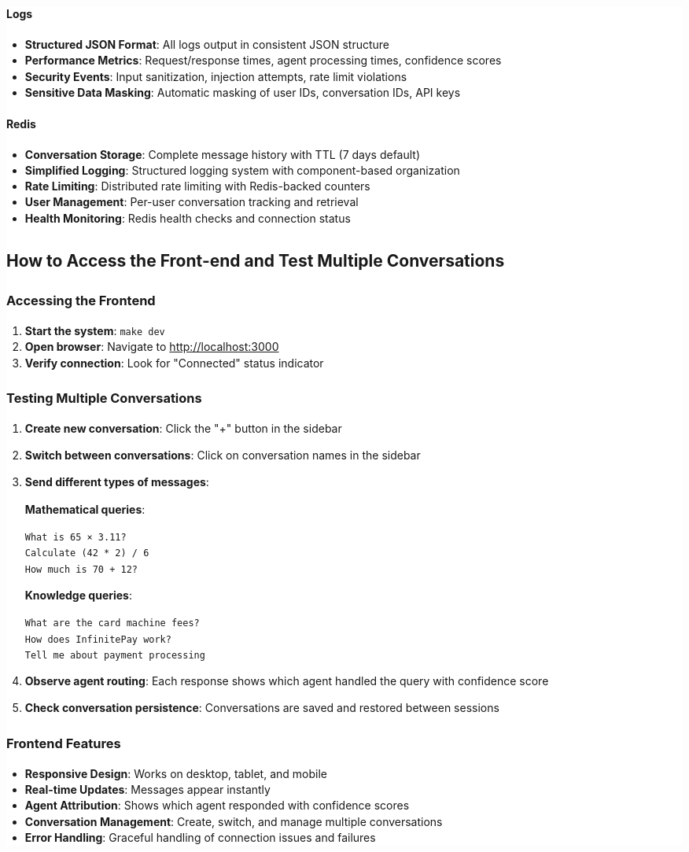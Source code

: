 #### Logs

- **Structured JSON Format**: All logs output in consistent JSON structure
- **Performance Metrics**: Request/response times, agent processing times, confidence scores
- **Security Events**: Input sanitization, injection attempts, rate limit violations
- **Sensitive Data Masking**: Automatic masking of user IDs, conversation IDs, API keys

#### Redis

- **Conversation Storage**: Complete message history with TTL (7 days default)
- **Simplified Logging**: Structured logging system with component-based organization
- **Rate Limiting**: Distributed rate limiting with Redis-backed counters
- **User Management**: Per-user conversation tracking and retrieval
- **Health Monitoring**: Redis health checks and connection status

## How to Access the Front-end and Test Multiple Conversations

### Accessing the Frontend

1. **Start the system**: `make dev`
2. **Open browser**: Navigate to <http://localhost:3000>
3. **Verify connection**: Look for "Connected" status indicator

### Testing Multiple Conversations

1. **Create new conversation**: Click the "+" button in the sidebar
2. **Switch between conversations**: Click on conversation names in the sidebar
3. **Send different types of messages**:

   **Mathematical queries**:

   ```text
   What is 65 × 3.11?
   Calculate (42 * 2) / 6
   How much is 70 + 12?
   ```

   **Knowledge queries**:

   ```text
   What are the card machine fees?
   How does InfinitePay work?
   Tell me about payment processing
   ```

4. **Observe agent routing**: Each response shows which agent handled the query with confidence score
5. **Check conversation persistence**: Conversations are saved and restored between sessions

### Frontend Features

- **Responsive Design**: Works on desktop, tablet, and mobile
- **Real-time Updates**: Messages appear instantly
- **Agent Attribution**: Shows which agent responded with confidence scores
- **Conversation Management**: Create, switch, and manage multiple conversations
- **Error Handling**: Graceful handling of connection issues and failures
